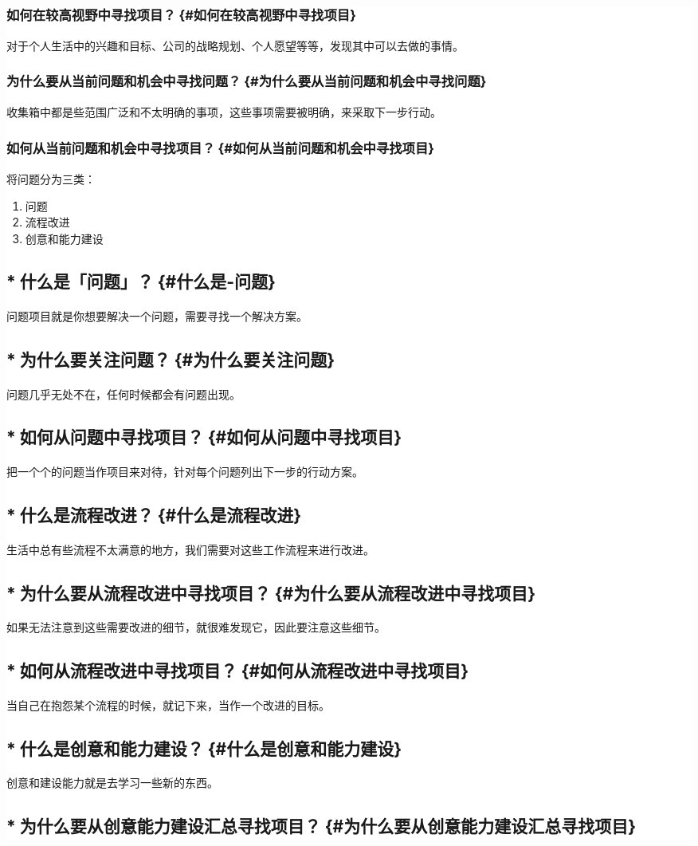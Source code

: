 
### 如何在较高视野中寻找项目？ {#如何在较高视野中寻找项目}

对于个人生活中的兴趣和目标、公司的战略规划、个人愿望等等，发现其中可以去做的事情。


### 为什么要从当前问题和机会中寻找问题？ {#为什么要从当前问题和机会中寻找问题}

收集箱中都是些范围广泛和不太明确的事项，这些事项需要被明确，来采取下一步行动。


### 如何从当前问题和机会中寻找项目？ {#如何从当前问题和机会中寻找项目}

将问题分为三类：

1.  问题
2.  流程改进
3.  创意和能力建设


## \* 什么是「问题」？ {#什么是-问题}

问题项目就是你想要解决一个问题，需要寻找一个解决方案。


## \* 为什么要关注问题？ {#为什么要关注问题}

问题几乎无处不在，任何时候都会有问题出现。


## \* 如何从问题中寻找项目？ {#如何从问题中寻找项目}

把一个个的问题当作项目来对待，针对每个问题列出下一步的行动方案。


## \* 什么是流程改进？ {#什么是流程改进}

生活中总有些流程不太满意的地方，我们需要对这些工作流程来进行改进。


## \* 为什么要从流程改进中寻找项目？ {#为什么要从流程改进中寻找项目}

如果无法注意到这些需要改进的细节，就很难发现它，因此要注意这些细节。


## \* 如何从流程改进中寻找项目？ {#如何从流程改进中寻找项目}

当自己在抱怨某个流程的时候，就记下来，当作一个改进的目标。


## \* 什么是创意和能力建设？ {#什么是创意和能力建设}

创意和建设能力就是去学习一些新的东西。


## \* 为什么要从创意能力建设汇总寻找项目？ {#为什么要从创意能力建设汇总寻找项目}
